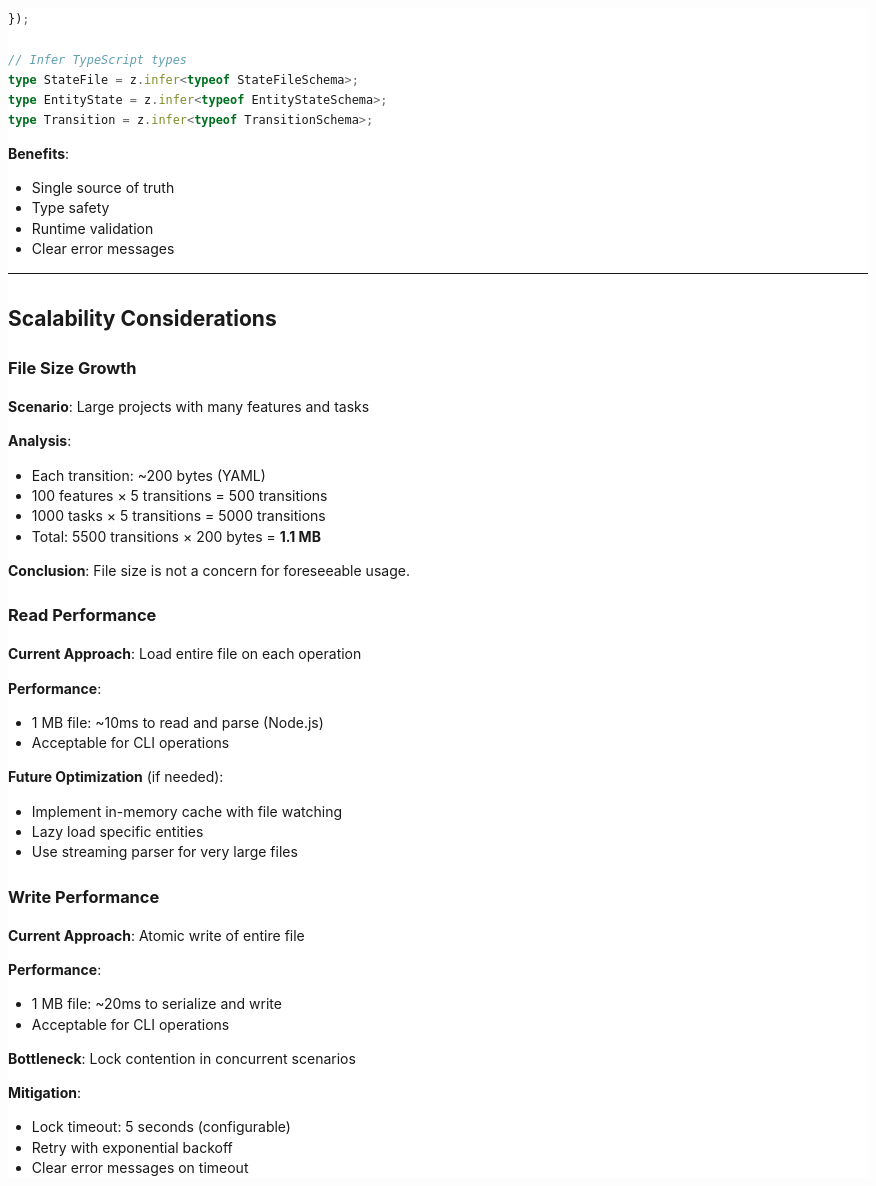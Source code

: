 ```typescript
});

// Infer TypeScript types
type StateFile = z.infer<typeof StateFileSchema>;
type EntityState = z.infer<typeof EntityStateSchema>;
type Transition = z.infer<typeof TransitionSchema>;
```

**Benefits**:
- Single source of truth
- Type safety
- Runtime validation
- Clear error messages

---

## Scalability Considerations

### File Size Growth

**Scenario**: Large projects with many features and tasks

**Analysis**:
- Each transition: ~200 bytes (YAML)
- 100 features × 5 transitions = 500 transitions
- 1000 tasks × 5 transitions = 5000 transitions
- Total: 5500 transitions × 200 bytes = **1.1 MB**

**Conclusion**: File size is not a concern for foreseeable usage.

### Read Performance

**Current Approach**: Load entire file on each operation

**Performance**:
- 1 MB file: ~10ms to read and parse (Node.js)
- Acceptable for CLI operations

**Future Optimization** (if needed):
- Implement in-memory cache with file watching
- Lazy load specific entities
- Use streaming parser for very large files

### Write Performance

**Current Approach**: Atomic write of entire file

**Performance**:
- 1 MB file: ~20ms to serialize and write
- Acceptable for CLI operations

**Bottleneck**: Lock contention in concurrent scenarios

**Mitigation**:
- Lock timeout: 5 seconds (configurable)
- Retry with exponential backoff
- Clear error messages on timeout
